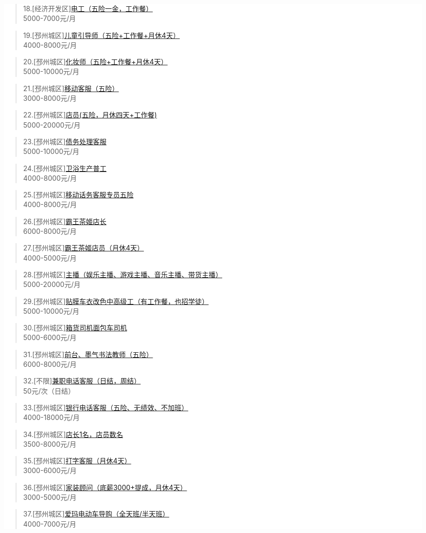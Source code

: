 >18.[经济开发区][电工（五险一金，工作餐）](https://www.pizhouzhipin.com/job/26345)<br>
>5000-7000元/月

>19.[邳州城区][儿童引导师（五险+工作餐+月休4天）](https://www.pizhouzhipin.com/job/17796)<br>
>4000-8000元/月

>20.[邳州城区][化妆师（五险+工作餐+月休4天）](https://www.pizhouzhipin.com/job/17795)<br>
>5000-10000元/月

>21.[邳州城区][移动客服（五险）](https://www.pizhouzhipin.com/job/31329)<br>
>3000-8000元/月

>22.[邳州城区][店员(五险，月休四天+工作餐)](https://www.pizhouzhipin.com/job/31543)<br>
>5000-20000元/月

>23.[邳州城区][债务处理客服](https://www.pizhouzhipin.com/job/32192)<br>
>5000-10000元/月

>24.[邳州城区][卫浴生产普工](https://www.pizhouzhipin.com/job/27946)<br>
>4000-8000元/月

>25.[邳州城区][移动话务客服专员五险](https://www.pizhouzhipin.com/job/30488)<br>
>4000-8000元/月

>26.[邳州城区][霸王茶姬店长](https://www.pizhouzhipin.com/job/31956)<br>
>6000-8000元/月

>27.[邳州城区][霸王茶姬店员（月休4天）](https://www.pizhouzhipin.com/job/31954)<br>
>4000-5000元/月

>28.[邳州城区][主播（娱乐主播、游戏主播、音乐主播、带货主播）](https://www.pizhouzhipin.com/job/31636)<br>
>5000-20000元/月

>29.[邳州城区][贴膜车衣改色中高级工（有工作餐，也招学徒）](https://www.pizhouzhipin.com/job/29070)<br>
>5000-10000元/月

>30.[邳州城区][箱货司机面包车司机](https://www.pizhouzhipin.com/job/28391)<br>
>5000-6000元/月

>31.[邳州城区][前台、墨气书法教师（五险）](https://www.pizhouzhipin.com/job/25491)<br>
>6000-8000元/月

>32.[不限][兼职电话客服（日结，周结）](https://www.pizhouzhipin.com/job/32797)<br>
>50元/次（日结）

>33.[邳州城区][银行电话客服（五险、无绩效、不加班）](https://www.pizhouzhipin.com/job/30839)<br>
>4000-18000元/月

>34.[邳州城区][店长1名，店员数名](https://www.pizhouzhipin.com/job/32686)<br>
>3500-8000元/月

>35.[邳州城区][打字客服（月休4天）](https://www.pizhouzhipin.com/job/31776)<br>
>3000-6000元/月

>36.[邳州城区][家装顾问（底薪3000+提成，月休4天）](https://www.pizhouzhipin.com/job/32395)<br>
>3000-5000元/月

>37.[邳州城区][爱玛电动车导购（全天班/半天班）](https://www.pizhouzhipin.com/job/8023)<br>
>4000-7000元/月
